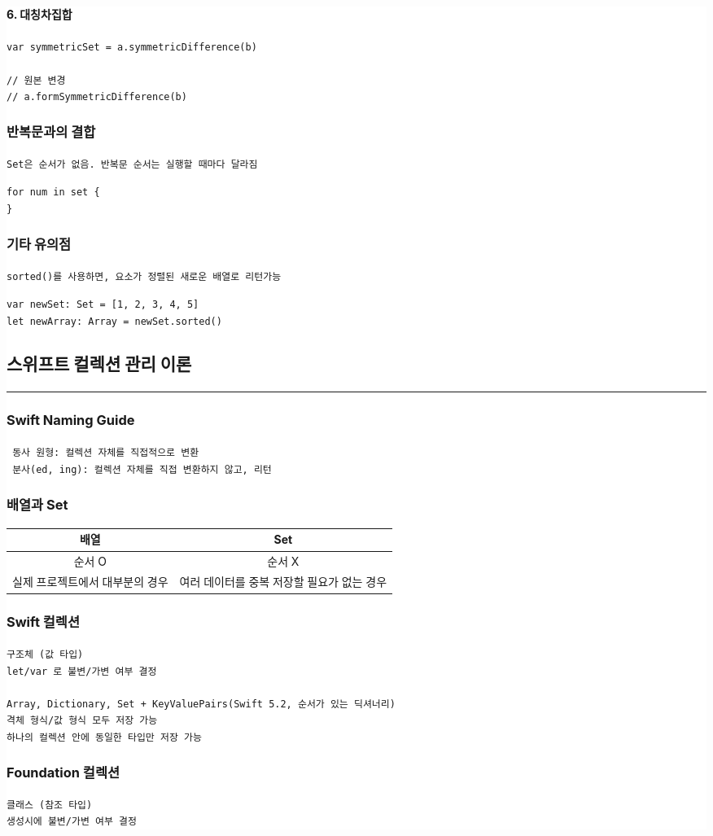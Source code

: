 #### 6. 대칭차집합

```
var symmetricSet = a.symmetricDifference(b)

// 원본 변경
// a.formSymmetricDifference(b)
```

### 반복문과의 결합
	Set은 순서가 없음. 반복문 순서는 실행할 때마다 달라짐

```
for num in set {
}
```

### 기타 유의점
	sorted()를 사용하면, 요소가 정렬된 새로운 배열로 리턴가능

```
var newSet: Set = [1, 2, 3, 4, 5]
let newArray: Array = newSet.sorted()
```


## 스위프트 컬렉션 관리 이론
---
### Swift Naming Guide
	 동사 원형: 컬렉션 자체를 직접적으로 변환
	 분사(ed, ing): 컬렉션 자체를 직접 변환하지 않고, 리턴

### 배열과 Set
|        배열         |           Set            |
| :---------------: | :----------------------: |
|       순서 O        |           순서 X           |
| 실제 프로젝트에서 대부분의 경우 | 여러 데이터를 중복 저장할 필요가 없는 경우 |

### Swift 컬렉션
	구조체 (값 타입)
	let/var 로 불변/가변 여부 결정
	
	Array, Dictionary, Set + KeyValuePairs(Swift 5.2, 순서가 있는 딕셔너리)
	격체 형식/값 형식 모두 저장 가능
	하나의 컬렉션 안에 동일한 타입만 저장 가능

### Foundation 컬렉션
	클래스 (참조 타입)
	생성시에 불변/가변 여부 결정
	